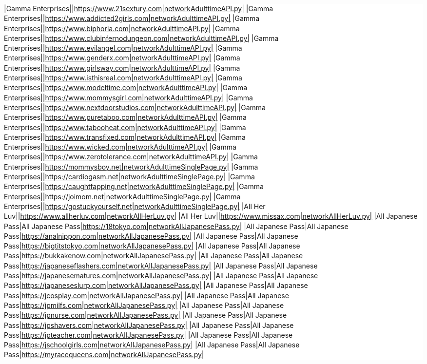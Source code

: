 |Gamma Enterprises||https://www.21sextury.com|networkAdulttimeAPI.py|
|Gamma Enterprises||https://www.addicted2girls.com|networkAdulttimeAPI.py|
|Gamma Enterprises||https://www.biphoria.com|networkAdulttimeAPI.py|
|Gamma Enterprises||https://www.clubinfernodungeon.com|networkAdulttimeAPI.py|
|Gamma Enterprises||https://www.evilangel.com|networkAdulttimeAPI.py|
|Gamma Enterprises||https://www.genderx.com|networkAdulttimeAPI.py|
|Gamma Enterprises||https://www.girlsway.com|networkAdulttimeAPI.py|
|Gamma Enterprises||https://www.isthisreal.com|networkAdulttimeAPI.py|
|Gamma Enterprises||https://www.modeltime.com|networkAdulttimeAPI.py|
|Gamma Enterprises||https://www.mommysgirl.com|networkAdulttimeAPI.py|
|Gamma Enterprises||https://www.nextdoorstudios.com|networkAdulttimeAPI.py|
|Gamma Enterprises||https://www.puretaboo.com|networkAdulttimeAPI.py|
|Gamma Enterprises||https://www.tabooheat.com|networkAdulttimeAPI.py|
|Gamma Enterprises||https://www.transfixed.com|networkAdulttimeAPI.py|
|Gamma Enterprises||https://www.wicked.com|networkAdulttimeAPI.py|
|Gamma Enterprises||https://www.zerotolerance.com|networkAdulttimeAPI.py|
|Gamma Enterprises||https://mommysboy.net|networkAdulttimeSinglePage.py|
|Gamma Enterprises||https://cardiogasm.net|networkAdulttimeSinglePage.py|
|Gamma Enterprises||https://caughtfapping.net|networkAdulttimeSinglePage.py|
|Gamma Enterprises||https://joimom.net|networkAdulttimeSinglePage.py|
|Gamma Enterprises||https://gostuckyourself.net|networkAdulttimeSinglePage.py|
|All Her Luv||https://www.allherluv.com|networkAllHerLuv.py|
|All Her Luv||https://www.missax.com|networkAllHerLuv.py|
|All Japanese Pass|All Japanese Pass|https://18tokyo.com|networkAllJapanesePass.py|
|All Japanese Pass|All Japanese Pass|https://analnippon.com|networkAllJapanesePass.py|
|All Japanese Pass|All Japanese Pass|https://bigtitstokyo.com|networkAllJapanesePass.py|
|All Japanese Pass|All Japanese Pass|https://bukkakenow.com|networkAllJapanesePass.py|
|All Japanese Pass|All Japanese Pass|https://japaneseflashers.com|networkAllJapanesePass.py|
|All Japanese Pass|All Japanese Pass|https://japanesematures.com|networkAllJapanesePass.py|
|All Japanese Pass|All Japanese Pass|https://japaneseslurp.com|networkAllJapanesePass.py|
|All Japanese Pass|All Japanese Pass|https://jcosplay.com|networkAllJapanesePass.py|
|All Japanese Pass|All Japanese Pass|https://jpmilfs.com|networkAllJapanesePass.py|
|All Japanese Pass|All Japanese Pass|https://jpnurse.com|networkAllJapanesePass.py|
|All Japanese Pass|All Japanese Pass|https://jpshavers.com|networkAllJapanesePass.py|
|All Japanese Pass|All Japanese Pass|https://jpteacher.com|networkAllJapanesePass.py|
|All Japanese Pass|All Japanese Pass|https://jschoolgirls.com|networkAllJapanesePass.py|
|All Japanese Pass|All Japanese Pass|https://myracequeens.com|networkAllJapanesePass.py|